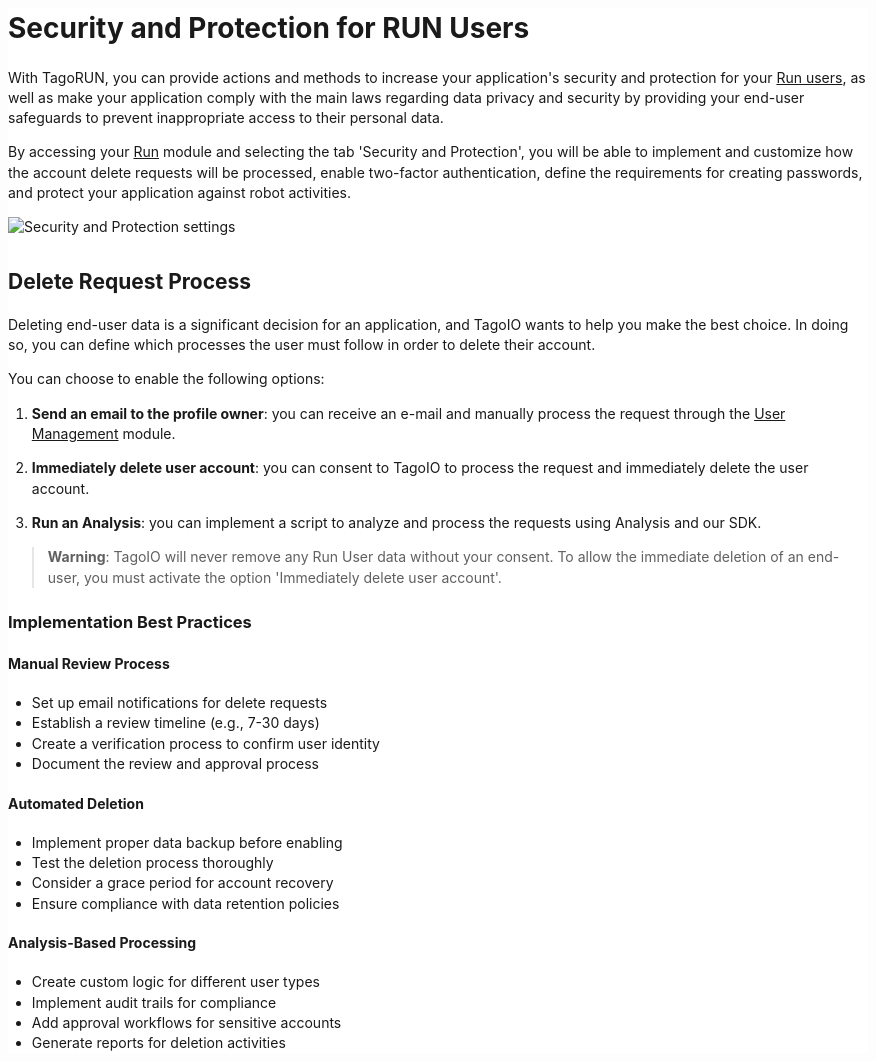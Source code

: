 # Security and Protection for RUN Users

With TagoRUN, you can provide actions and methods to increase your application's security and protection for your [Run users](../access-management/user-management), as well as make your application comply with the main laws regarding data privacy and security by providing your end-user safeguards to prevent inappropriate access to their personal data.

By accessing your [Run](https://admin.tago.io/run) module and selecting the tab 'Security and Protection', you will be able to implement and customize how the account delete requests will be processed, enable two-factor authentication, define the requirements for creating passwords, and protect your application against robot activities.

![Security and Protection settings](https://help.tago.io/galleryDocuments/edbsnf54bc44c0d38f869211a2222d308286289c69184855e8df1cf537ad0e6f75e3b35c91c7ba5a5f1a27e95a27bcfa5ee29?inline=true)

## Delete Request Process

Deleting end-user data is a significant decision for an application, and TagoIO wants to help you make the best choice. In doing so, you can define which processes the user must follow in order to delete their account.

You can choose to enable the following options:

1. **Send an email to the profile owner**: you can receive an e-mail and manually process the request through the [User Management](../access-management/user-management) module.

2. **Immediately delete user account**: you can consent to TagoIO to process the request and immediately delete the user account.

3. **Run an Analysis**: you can implement a script to analyze and process the requests using Analysis and our SDK.

> **Warning**: TagoIO will never remove any Run User data without your consent. To allow the immediate deletion of an end-user, you must activate the option 'Immediately delete user account'.

### Implementation Best Practices

#### Manual Review Process
- Set up email notifications for delete requests
- Establish a review timeline (e.g., 7-30 days)
- Create a verification process to confirm user identity
- Document the review and approval process

#### Automated Deletion
- Implement proper data backup before enabling
- Test the deletion process thoroughly
- Consider a grace period for account recovery
- Ensure compliance with data retention policies

#### Analysis-Based Processing
- Create custom logic for different user types
- Implement audit trails for compliance
- Add approval workflows for sensitive accounts
- Generate reports for deletion activities
